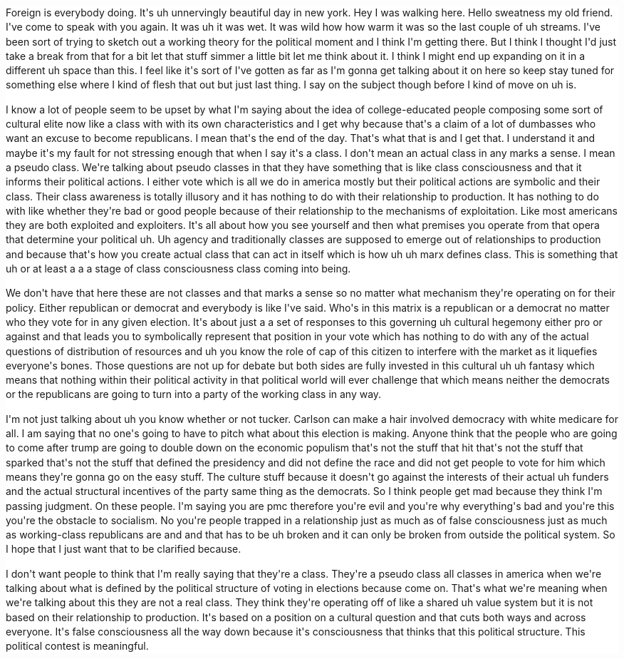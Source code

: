 Foreign is everybody doing. It's uh unnervingly beautiful day in new york. Hey I was walking here. Hello sweatness my old friend. I've come to speak with you again. It was uh it was wet. It was wild how how warm it was so the last couple of uh streams. I've been sort of trying to sketch out a working theory for the political moment and I think I'm getting there. But I think I thought I'd just take a break from that for a bit let that stuff simmer a little bit let me think about it. I think I might end up expanding on it in a different uh space than this. I feel like it's sort of I've gotten as far as I'm gonna get talking about it on here so keep stay tuned for something else where I kind of flesh that out but just last thing. I say on the subject though before I kind of move on uh is.

I know a lot of people seem to be upset by what I'm saying about the idea of college-educated people composing some sort of cultural elite now like a class with with its own characteristics and I get why because that's a claim of a lot of dumbasses who want an excuse to become republicans. I mean that's the end of the day. That's what that is and I get that. I understand it and maybe it's my fault for not stressing enough that when I say it's a class. I don't mean an actual class in any marks a sense. I mean a pseudo class. We're talking about pseudo classes in that they have something that is like class consciousness and that it informs their political actions. I either vote which is all we do in america mostly but their political actions are symbolic and their class. Their class awareness is totally illusory and it has nothing to do with their relationship to production. It has nothing to do with like whether they're bad or good people because of their relationship to the mechanisms of exploitation. Like most americans they are both exploited and exploiters. It's all about how you see yourself and then what premises you operate from that opera that determine your political uh. Uh agency and traditionally classes are supposed to emerge out of relationships to production and because that's how you create actual class that can act in itself which is how uh uh marx defines class. This is something that uh or at least a a a stage of class consciousness class coming into being.

We don't have that here these are not classes and that marks a sense so no matter what mechanism they're operating on for their policy. Either republican or democrat and everybody is like I've said. Who's in this matrix is a republican or a democrat no matter who they vote for in any given election. It's about just a a set of responses to this governing uh cultural hegemony either pro or against and that leads you to symbolically represent that position in your vote which has nothing to do with any of the actual questions of distribution of resources and uh you know the role of cap of this citizen to interfere with the  market as it liquefies everyone's bones. Those questions are not up for debate but both sides are fully invested in this cultural uh uh fantasy which means that nothing within their political activity in that political world will ever challenge that which means neither the democrats or the republicans are going to turn into a party of the working class in any way.

I'm not just talking about uh you know whether or not tucker. Carlson can make a hair involved democracy with white medicare for all. I am saying that no one's going to have to pitch what about this election is making. Anyone think that the people who are going to come after trump are going to double down on the economic populism that's not the stuff that hit that's not the stuff that sparked that's not the stuff that defined the presidency and did not define the race and did not get people to vote for him which means they're gonna go on the easy stuff. The culture stuff because it doesn't go against the interests of their actual uh funders and the actual structural incentives of the party same thing as the democrats. So I think people get mad because they think I'm passing judgment. On these people. I'm saying you are pmc therefore you're evil and you're why everything's bad and you're this you're the obstacle to socialism. No you're people trapped in a relationship just as much as of false consciousness just as much as working-class republicans are and and that has to be uh broken and it can only be broken from outside the political system. So I hope that I just want that to be clarified because.

I don't want people to think that I'm really saying that they're a class. They're a pseudo class all classes in america when we're talking about what is defined by the political structure of voting in elections because come on. That's what we're meaning when we're talking about this they are not a real class. They think they're operating off of like a shared uh value system but it is not based on their relationship to production. It's based on a position on a cultural question and that cuts both ways and across everyone. It's false consciousness all the way down because it's consciousness that thinks that this political structure. This political contest is meaningful.
